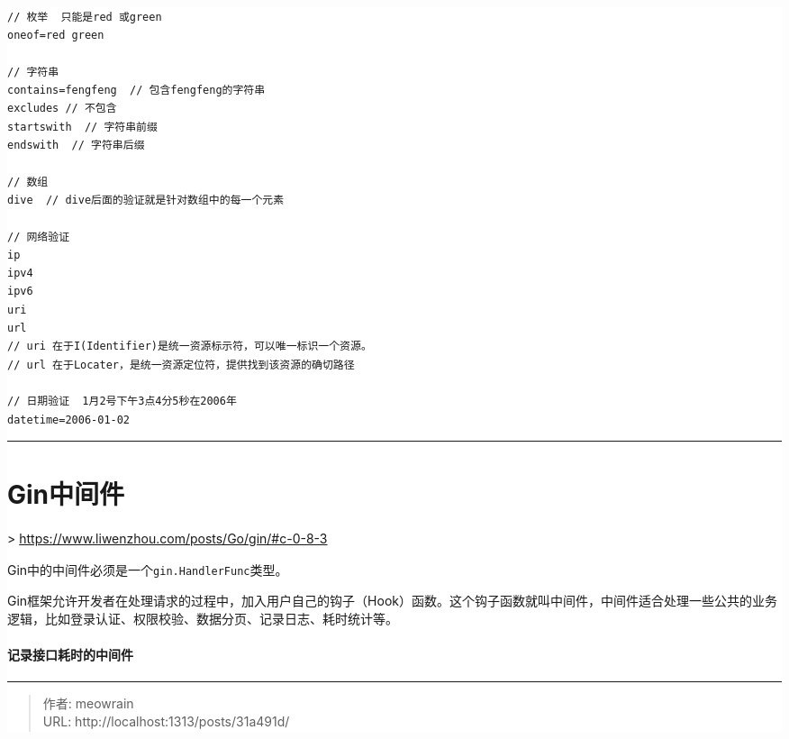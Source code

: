 ```
// 枚举  只能是red 或green
oneof=red green 

// 字符串  
contains=fengfeng  // 包含fengfeng的字符串
excludes // 不包含
startswith  // 字符串前缀
endswith  // 字符串后缀

// 数组
dive  // dive后面的验证就是针对数组中的每一个元素

// 网络验证
ip
ipv4
ipv6
uri
url
// uri 在于I(Identifier)是统一资源标示符，可以唯一标识一个资源。
// url 在于Locater，是统一资源定位符，提供找到该资源的确切路径

// 日期验证  1月2号下午3点4分5秒在2006年
datetime=2006-01-02
```





---



# Gin中间件

&gt; https://www.liwenzhou.com/posts/Go/gin/#c-0-8-3

Gin中的中间件必须是一个`gin.HandlerFunc`类型。

Gin框架允许开发者在处理请求的过程中，加入用户自己的钩子（Hook）函数。这个钩子函数就叫中间件，中间件适合处理一些公共的业务逻辑，比如登录认证、权限校验、数据分页、记录日志、耗时统计等。



#### 记录接口耗时的中间件

```go

```


---

> 作者: meowrain  
> URL: http://localhost:1313/posts/31a491d/  

